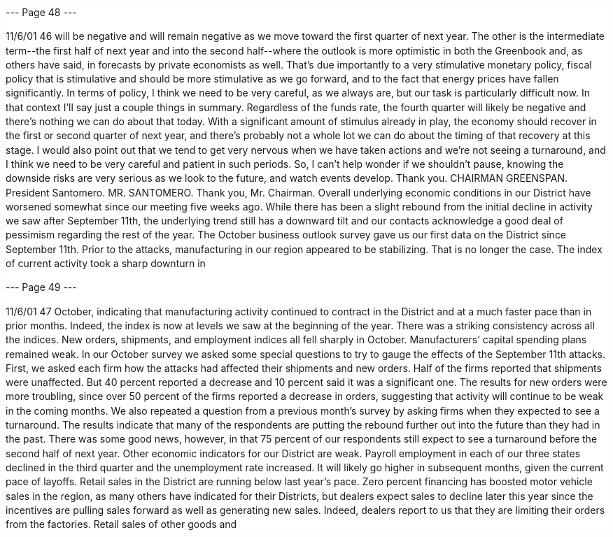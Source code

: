--- Page 48 ---

11/6/01 46
will be negative and will remain negative as we move toward the first quarter of next year. The
other is the intermediate term--the first half of next year and into the second half--where the outlook
is more optimistic in both the Greenbook and, as others have said, in forecasts by private economists
as well. That’s due importantly to a very stimulative monetary policy, fiscal policy that is
stimulative and should be more stimulative as we go forward, and to the fact that energy prices have
fallen significantly.
In terms of policy, I think we need to be very careful, as we always are, but our task is
particularly difficult now. In that context I’ll say just a couple things in summary. Regardless of the
funds rate, the fourth quarter will likely be negative and there’s nothing we can do about that today.
With a significant amount of stimulus already in play, the economy should recover in the first or
second quarter of next year, and there’s probably not a whole lot we can do about the timing of that
recovery at this stage. I would also point out that we tend to get very nervous when we have taken
actions and we’re not seeing a turnaround, and I think we need to be very careful and patient in such
periods. So, I can’t help wonder if we shouldn’t pause, knowing the downside risks are very serious
as we look to the future, and watch events develop. Thank you.
CHAIRMAN GREENSPAN. President Santomero.
MR. SANTOMERO. Thank you, Mr. Chairman. Overall underlying economic
conditions in our District have worsened somewhat since our meeting five weeks ago. While there
has been a slight rebound from the initial decline in activity we saw after September 11th, the
underlying trend still has a downward tilt and our contacts acknowledge a good deal of pessimism
regarding the rest of the year. The October business outlook survey gave us our first data on the
District since September 11th. Prior to the attacks, manufacturing in our region appeared to be
stabilizing. That is no longer the case. The index of current activity took a sharp downturn in

--- Page 49 ---

11/6/01 47
October, indicating that manufacturing activity continued to contract in the District and at a much
faster pace than in prior months. Indeed, the index is now at levels we saw at the beginning of the
year. There was a striking consistency across all the indices. New orders, shipments, and
employment indices all fell sharply in October. Manufacturers’ capital spending plans remained
weak.
In our October survey we asked some special questions to try to gauge the effects of the
September 11th attacks. First, we asked each firm how the attacks had affected their shipments and
new orders. Half of the firms reported that shipments were unaffected. But 40 percent reported a
decrease and 10 percent said it was a significant one. The results for new orders were more
troubling, since over 50 percent of the firms reported a decrease in orders, suggesting that activity
will continue to be weak in the coming months. We also repeated a question from a previous
month’s survey by asking firms when they expected to see a turnaround. The results indicate that
many of the respondents are putting the rebound further out into the future than they had in the past.
There was some good news, however, in that 75 percent of our respondents still expect to see a
turnaround before the second half of next year.
Other economic indicators for our District are weak. Payroll employment in each of our
three states declined in the third quarter and the unemployment rate increased. It will likely go
higher in subsequent months, given the current pace of layoffs. Retail sales in the District are
running below last year’s pace. Zero percent financing has boosted motor vehicle sales in the
region, as many others have indicated for their Districts, but dealers expect sales to decline later this
year since the incentives are pulling sales forward as well as generating new sales. Indeed, dealers
report to us that they are limiting their orders from the factories. Retail sales of other goods and